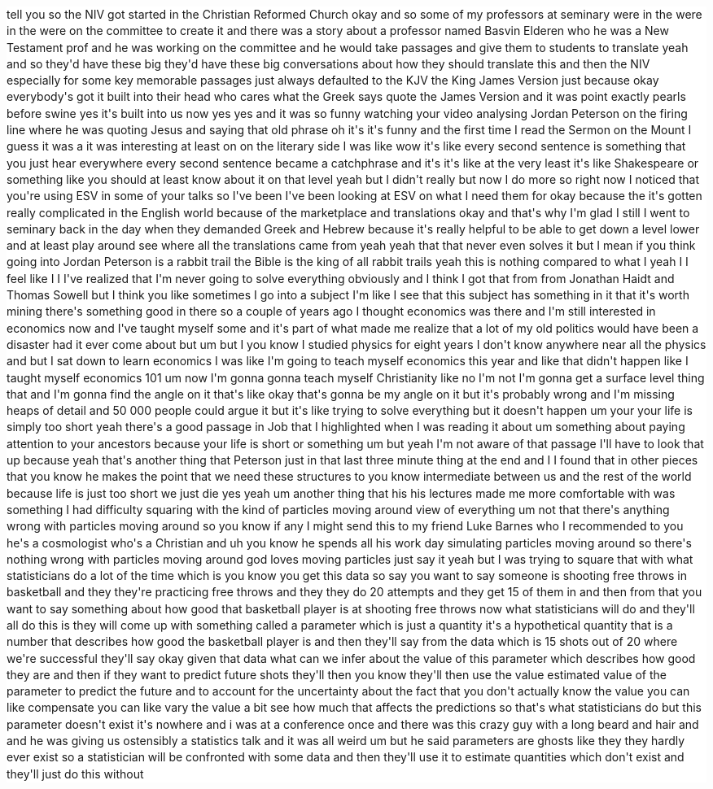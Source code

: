 tell you so the NIV got started in the Christian Reformed Church okay and so some of my professors at seminary were in the were in the were on the committee to create it and there was a story about a professor named Basvin Elderen who he was a New Testament prof and he was working on the committee and he would take passages and give them to students to translate yeah and so they'd have these big they'd have these big conversations about how they should translate this and then the NIV especially for some key memorable passages just always defaulted to the KJV the King James Version just because okay everybody's got it built into their head who cares what the Greek says quote the James Version and it was point exactly pearls before swine yes it's built into us now yes yes and it was so funny watching your video analysing Jordan Peterson on the firing line where he was quoting Jesus and saying that old phrase oh it's it's funny and the first time I read the Sermon on the Mount I guess it was a it was interesting at least on on the literary side I was like wow it's like every second sentence is something that you just hear everywhere every second sentence became a catchphrase and it's it's like at the very least it's like Shakespeare or something like you should at least know about it on that level yeah but I didn't really but now I do more so right now I noticed that you're using ESV in some of your talks so I've been I've been looking at ESV on what I need them for okay because the it's gotten really complicated in the English world because of the marketplace and translations okay and that's why I'm glad I still I went to seminary back in the day when they demanded Greek and Hebrew because it's really helpful to be able to get down a level lower and at least play around see where all the translations came from yeah yeah that that never even solves it but I mean if you think going into Jordan Peterson is a rabbit trail the Bible is the king of all rabbit trails yeah this is nothing compared to what I yeah I I feel like I I I've realized that I'm never going to solve everything obviously and I think I got that from from Jonathan Haidt and Thomas Sowell but I think you like sometimes I go into a subject I'm like I see that this subject has something in it that it's worth mining there's something good in there so a couple of years ago I thought economics was there and I'm still interested in economics now and I've taught myself some and it's part of what made me realize that a lot of my old politics would have been a disaster had it ever come about but um but I you know I studied physics for eight years I don't know anywhere near all the physics and but I sat down to learn economics I was like I'm going to teach myself economics this year and like that didn't happen like I taught myself economics 101 um now I'm gonna gonna teach myself Christianity like no I'm not I'm gonna get a surface level thing that and I'm gonna find the angle on it that's like okay that's gonna be my angle on it but it's probably wrong and I'm missing heaps of detail and 50 000 people could argue it but it's like trying to solve everything but it doesn't happen um your your life is simply too short yeah there's a good passage in Job that I highlighted when I was reading it about um something about paying attention to your ancestors because your life is short or something um but yeah I'm not aware of that passage I'll have to look that up because yeah that's another thing that Peterson just in that last three minute thing at the end and I I found that in other pieces that you know he makes the point that we need these structures to you know intermediate between us and the rest of the world because life is just too short we just die yes yeah um another thing that his his lectures made me more comfortable with was something I had difficulty squaring with the kind of particles moving around view of everything um not that there's anything wrong with particles moving around so you know if any I might send this to my friend Luke Barnes who I recommended to you he's a cosmologist who's a Christian and uh you know he spends all his work day simulating particles moving around so there's nothing wrong with particles moving around god loves moving particles just say it yeah but I was trying to square that with what statisticians do a lot of the time which is you know you get this data so say you want to say someone is shooting free throws in basketball and they they're practicing free throws and they they do 20 attempts and they get 15 of them in and then from that you want to say something about how good that basketball player is at shooting free throws now what statisticians will do and they'll all do this is they will come up with something called a parameter which is just a quantity it's a hypothetical quantity that is a number that describes how good the basketball player is and then they'll say from the data which is 15 shots out of 20 where we're successful they'll say okay given that data what can we infer about the value of this parameter which describes how good they are and then if they want to predict future shots they'll then you know they'll then use the value estimated value of the parameter to predict the future and to account for the uncertainty about the fact that you don't actually know the value you can like compensate you can like vary the value a bit see how much that affects the predictions so that's what statisticians do but this parameter doesn't exist it's nowhere and i was at a conference once and there was this crazy guy with a long beard and hair and and he was giving us ostensibly a statistics talk and it was all weird um but he said parameters are ghosts like they they hardly ever exist so a statistician will be confronted with some data and then they'll use it to estimate quantities which don't exist and they'll just do this without